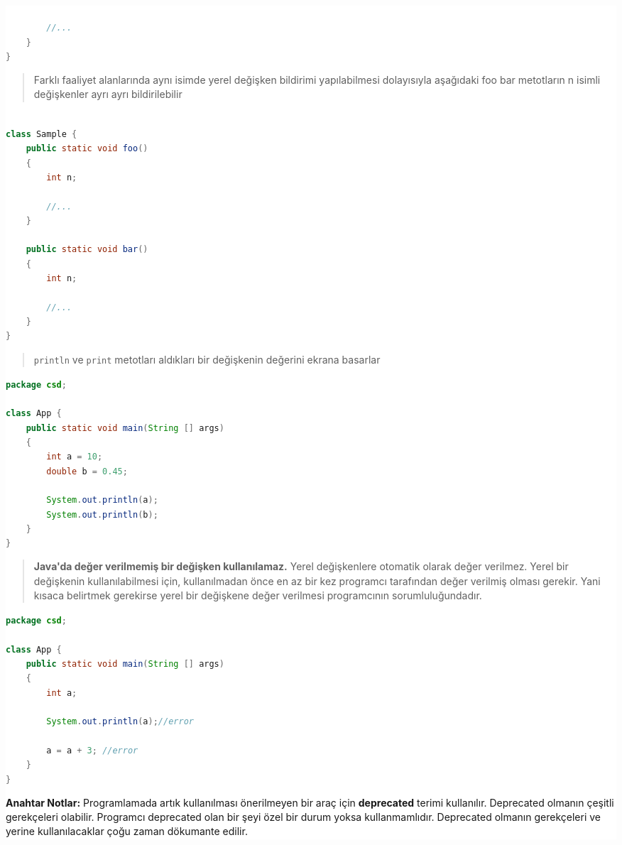 ```java
		
		//...
	}
}
```

>Farklı faaliyet alanlarında aynı isimde yerel değişken bildirimi yapılabilmesi dolayısıyla aşağıdaki foo bar metotların n isimli değişkenler ayrı ayrı bildirilebilir

```java

class Sample {
	public static void foo()
	{
		int n;
		
		//...
	}
	
	public static void bar()
	{
		int n;
		
		//...
	}
}
```
>`println` ve `print` metotları aldıkları bir değişkenin değerini ekrana basarlar

```java
package csd;

class App {
	public static void main(String [] args)
	{
		int a = 10;
		double b = 0.45;
		
		System.out.println(a);
		System.out.println(b);
	}
}
```

>**Java'da değer verilmemiş bir değişken kullanılamaz.** Yerel değişkenlere otomatik olarak değer verilmez. Yerel bir değişkenin kullanılabilmesi için, kullanılmadan önce en az bir kez programcı tarafından değer verilmiş olması gerekir. Yani kısaca belirtmek gerekirse yerel bir değişkene değer verilmesi programcının sorumluluğundadır.
```java
package csd;

class App {
	public static void main(String [] args)
	{
		int a;	
		
		System.out.println(a);//error
		
		a = a + 3; //error
	}
}
```
**Anahtar Notlar:** Programlamada artık kullanılması önerilmeyen bir araç için **deprecated** terimi kullanılır. Deprecated olmanın çeşitli gerekçeleri olabilir. Programcı deprecated olan bir şeyi özel bir durum yoksa kullanmamlıdır. Deprecated olmanın gerekçeleri ve yerine kullanılacaklar çoğu zaman dökumante edilir.
